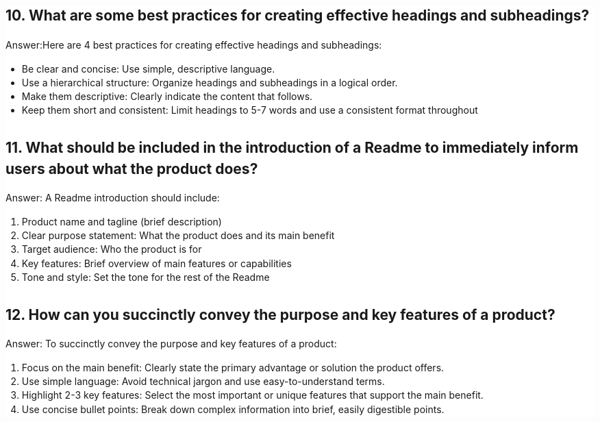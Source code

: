 ## 10. What are some best practices for creating effective headings and subheadings?
Answer:Here are 4 best practices for creating effective headings and subheadings:
- Be clear and concise: Use simple, descriptive language.
- Use a hierarchical structure: Organize headings and subheadings in a logical order.
- Make them descriptive: Clearly indicate the content that follows.
- Keep them short and consistent: Limit headings to 5-7 words and use a consistent format throughout

## 11. What should be included in the introduction of a Readme to immediately inform users about what the product does?
Answer:
A Readme introduction should include:
1. Product name and tagline (brief description)
2. Clear purpose statement: What the product does and its main benefit
3. Target audience: Who the product is for
4. Key features: Brief overview of main features or capabilities
5. Tone and style: Set the tone for the rest of the Readme

## 12. How can you succinctly convey the purpose and key features of a product?
Answer:
To succinctly convey the purpose and key features of a product:
1. Focus on the main benefit: Clearly state the primary advantage or solution the product offers.
2. Use simple language: Avoid technical jargon and use easy-to-understand terms.
3. Highlight 2-3 key features: Select the most important or unique features that support the main benefit.
4. Use concise bullet points: Break down complex information into brief, easily digestible points.

